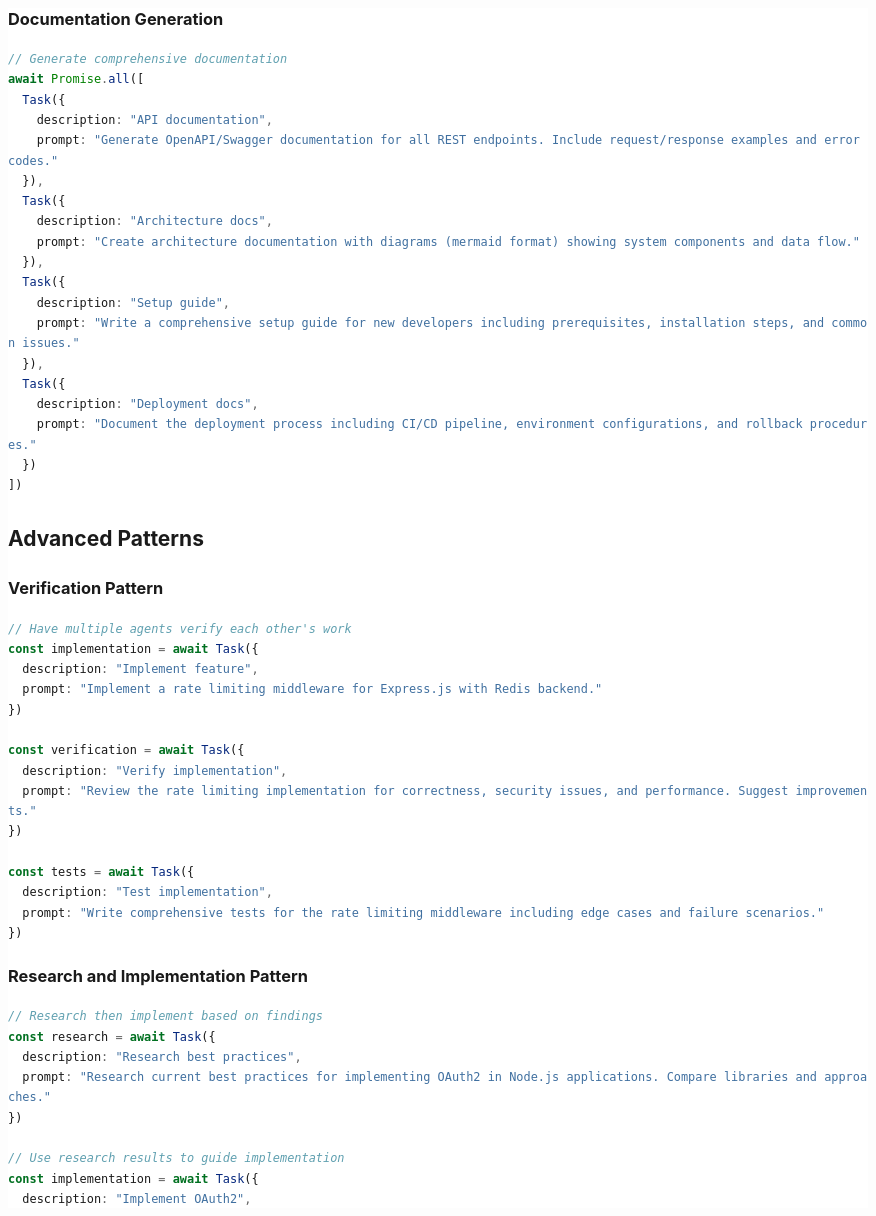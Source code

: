 ### Documentation Generation
```typescript
// Generate comprehensive documentation
await Promise.all([
  Task({
    description: "API documentation",
    prompt: "Generate OpenAPI/Swagger documentation for all REST endpoints. Include request/response examples and error codes."
  }),
  Task({
    description: "Architecture docs",
    prompt: "Create architecture documentation with diagrams (mermaid format) showing system components and data flow."
  }),
  Task({
    description: "Setup guide",
    prompt: "Write a comprehensive setup guide for new developers including prerequisites, installation steps, and common issues."
  }),
  Task({
    description: "Deployment docs",
    prompt: "Document the deployment process including CI/CD pipeline, environment configurations, and rollback procedures."
  })
])
```

## Advanced Patterns

### Verification Pattern
```typescript
// Have multiple agents verify each other's work
const implementation = await Task({
  description: "Implement feature",
  prompt: "Implement a rate limiting middleware for Express.js with Redis backend."
})

const verification = await Task({
  description: "Verify implementation",
  prompt: "Review the rate limiting implementation for correctness, security issues, and performance. Suggest improvements."
})

const tests = await Task({
  description: "Test implementation",
  prompt: "Write comprehensive tests for the rate limiting middleware including edge cases and failure scenarios."
})
```

### Research and Implementation Pattern
```typescript
// Research then implement based on findings
const research = await Task({
  description: "Research best practices",
  prompt: "Research current best practices for implementing OAuth2 in Node.js applications. Compare libraries and approaches."
})

// Use research results to guide implementation
const implementation = await Task({
  description: "Implement OAuth2",
```